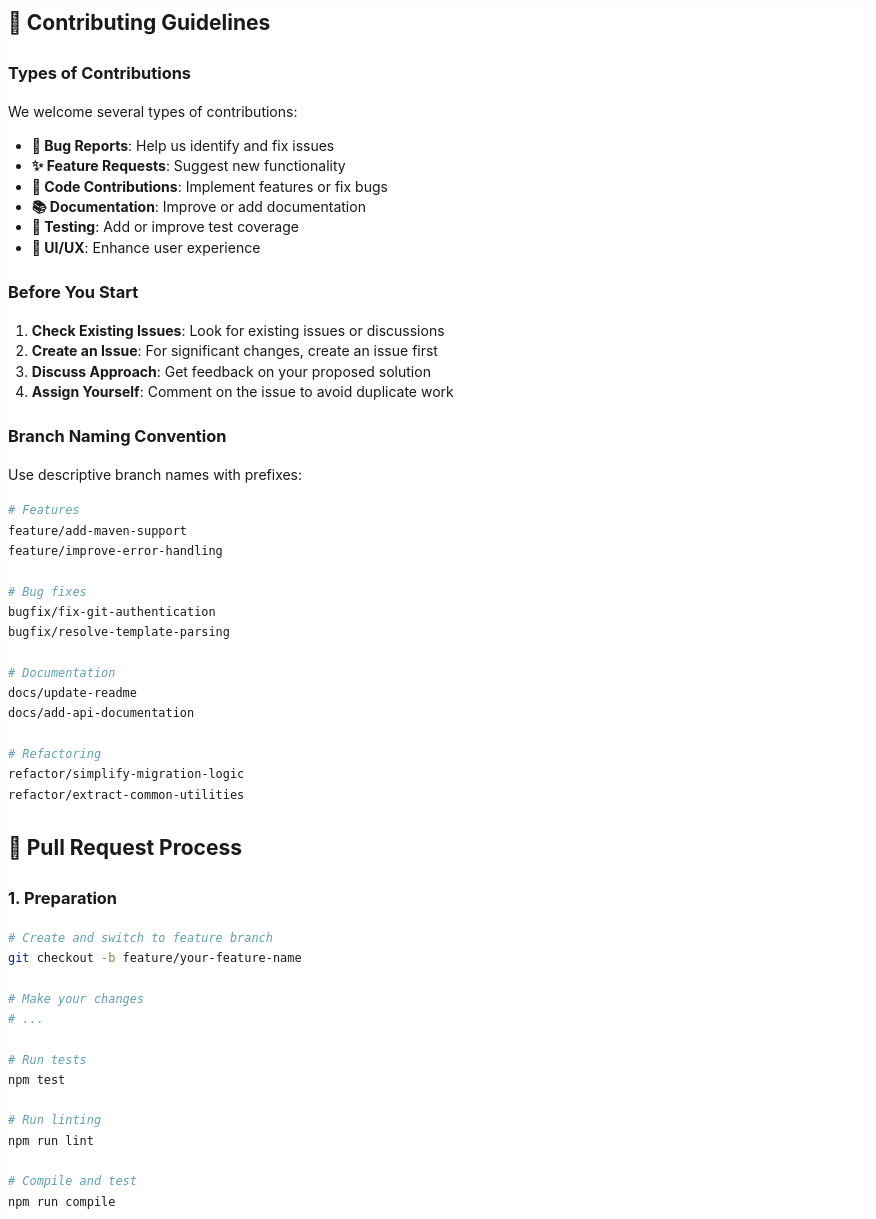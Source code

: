 ## 📝 Contributing Guidelines

### Types of Contributions

We welcome several types of contributions:

- **🐛 Bug Reports**: Help us identify and fix issues
- **✨ Feature Requests**: Suggest new functionality
- **🔧 Code Contributions**: Implement features or fix bugs
- **📚 Documentation**: Improve or add documentation
- **🧪 Testing**: Add or improve test coverage
- **🎨 UI/UX**: Enhance user experience

### Before You Start

1. **Check Existing Issues**: Look for existing issues or discussions
2. **Create an Issue**: For significant changes, create an issue first
3. **Discuss Approach**: Get feedback on your proposed solution
4. **Assign Yourself**: Comment on the issue to avoid duplicate work

### Branch Naming Convention

Use descriptive branch names with prefixes:

```bash
# Features
feature/add-maven-support
feature/improve-error-handling

# Bug fixes
bugfix/fix-git-authentication
bugfix/resolve-template-parsing

# Documentation
docs/update-readme
docs/add-api-documentation

# Refactoring
refactor/simplify-migration-logic
refactor/extract-common-utilities
```

## 🔄 Pull Request Process

### 1. Preparation

```bash
# Create and switch to feature branch
git checkout -b feature/your-feature-name

# Make your changes
# ...

# Run tests
npm test

# Run linting
npm run lint

# Compile and test
npm run compile
```

